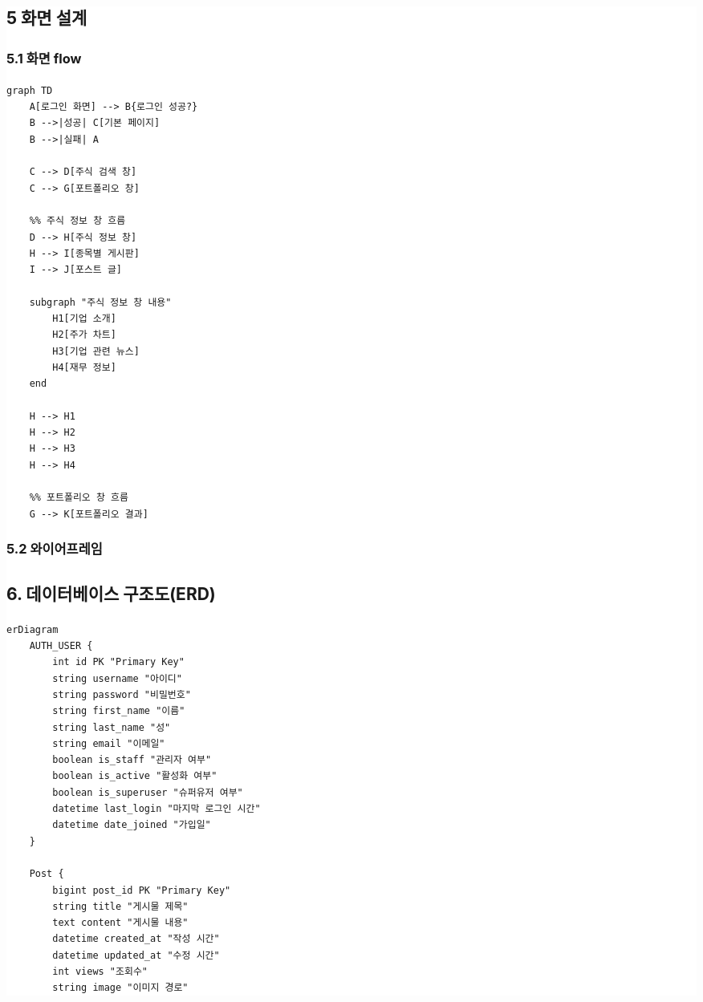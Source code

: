 
## 5 화면 설계

### 5.1 화면 flow

```mermaid
graph TD
    A[로그인 화면] --> B{로그인 성공?}
    B -->|성공| C[기본 페이지]
    B -->|실패| A

    C --> D[주식 검색 창]
    C --> G[포트폴리오 창]

    %% 주식 정보 창 흐름
    D --> H[주식 정보 창]
    H --> I[종목별 게시판]
    I --> J[포스트 글]
    
    subgraph "주식 정보 창 내용"
        H1[기업 소개]
        H2[주가 차트]
        H3[기업 관련 뉴스]
        H4[재무 정보]
    end
    
    H --> H1
    H --> H2
    H --> H3
    H --> H4

    %% 포트폴리오 창 흐름
    G --> K[포트폴리오 결과]
```

### 5.2 와이어프레임


## 6. 데이터베이스 구조도(ERD)

```mermaid
erDiagram
    AUTH_USER {
        int id PK "Primary Key"
        string username "아이디"
        string password "비밀번호"
        string first_name "이름"
        string last_name "성"
        string email "이메일"
        boolean is_staff "관리자 여부"
        boolean is_active "활성화 여부"
        boolean is_superuser "슈퍼유저 여부"
        datetime last_login "마지막 로그인 시간"
        datetime date_joined "가입일"
    }

    Post {
        bigint post_id PK "Primary Key"
        string title "게시물 제목"
        text content "게시물 내용"
        datetime created_at "작성 시간"
        datetime updated_at "수정 시간"
        int views "조회수"
        string image "이미지 경로"
```